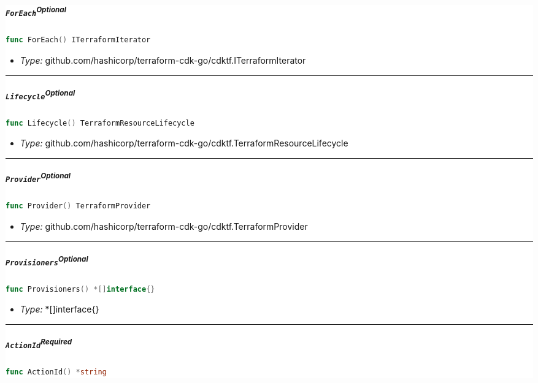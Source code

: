 ##### `ForEach`<sup>Optional</sup> <a name="ForEach" id="rhizo-co-terraform-provider-wiz.automationRuleServicenowUpdateTicket.AutomationRuleServicenowUpdateTicket.property.forEach"></a>

```go
func ForEach() ITerraformIterator
```

- *Type:* github.com/hashicorp/terraform-cdk-go/cdktf.ITerraformIterator

---

##### `Lifecycle`<sup>Optional</sup> <a name="Lifecycle" id="rhizo-co-terraform-provider-wiz.automationRuleServicenowUpdateTicket.AutomationRuleServicenowUpdateTicket.property.lifecycle"></a>

```go
func Lifecycle() TerraformResourceLifecycle
```

- *Type:* github.com/hashicorp/terraform-cdk-go/cdktf.TerraformResourceLifecycle

---

##### `Provider`<sup>Optional</sup> <a name="Provider" id="rhizo-co-terraform-provider-wiz.automationRuleServicenowUpdateTicket.AutomationRuleServicenowUpdateTicket.property.provider"></a>

```go
func Provider() TerraformProvider
```

- *Type:* github.com/hashicorp/terraform-cdk-go/cdktf.TerraformProvider

---

##### `Provisioners`<sup>Optional</sup> <a name="Provisioners" id="rhizo-co-terraform-provider-wiz.automationRuleServicenowUpdateTicket.AutomationRuleServicenowUpdateTicket.property.provisioners"></a>

```go
func Provisioners() *[]interface{}
```

- *Type:* *[]interface{}

---

##### `ActionId`<sup>Required</sup> <a name="ActionId" id="rhizo-co-terraform-provider-wiz.automationRuleServicenowUpdateTicket.AutomationRuleServicenowUpdateTicket.property.actionId"></a>

```go
func ActionId() *string
```
